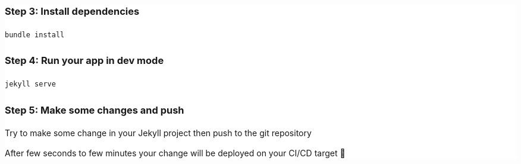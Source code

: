 ### Step 3: Install dependencies

```
bundle install
```

### Step 4: Run your app in dev mode

```
jekyll serve
```

### Step 5: Make some changes and push
Try to make some change in your Jekyll project then push to the git repository

After few seconds to few minutes your change will be deployed on your CI/CD target 🚀
